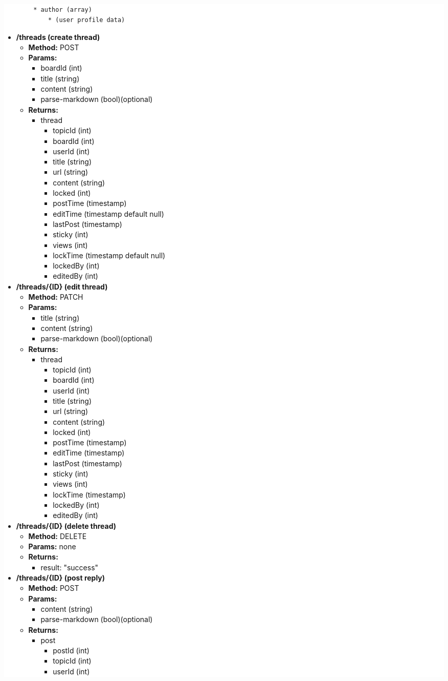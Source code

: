 			* author (array)
				* (user profile data)
* **/threads (create thread)**
	* **Method:** POST
	* **Params:**
		* boardId (int)
		* title (string)
		* content (string)
		* parse-markdown (bool)(optional)
	* **Returns:**
		* thread
			* topicId (int)
			* boardId (int)
			* userId (int)
			* title (string)
			* url (string)
			* content (string)
			* locked (int)
			* postTime (timestamp)
			* editTime (timestamp default null)
			* lastPost (timestamp)
			* sticky (int)
			* views (int)
			* lockTime (timestamp default null)
			* lockedBy (int)
			* editedBy (int)
* **/threads/{ID} (edit thread)**
	* **Method:** PATCH
	* **Params:**
		* title (string)
		* content (string)
		* parse-markdown (bool)(optional)
	* **Returns:**
		* thread
			* topicId (int)
			* boardId (int)
			* userId (int)
			* title (string)
			* url (string)
			* content (string)
			* locked (int)
			* postTime (timestamp)
			* editTime (timestamp)
			* lastPost (timestamp)
			* sticky (int)
			* views (int)
			* lockTime (timestamp)
			* lockedBy (int)
			* editedBy (int)
* **/threads/{ID} (delete thread)**
	* **Method:** DELETE
	* **Params:** none
	* **Returns:**
		* result: "success"
* **/threads/{ID} (post reply)**
	* **Method:** POST
	* **Params:**
		* content (string)
		* parse-markdown (bool)(optional)
	* **Returns:**
		* post
			* postId (int)
			* topicId (int)
			* userId (int)